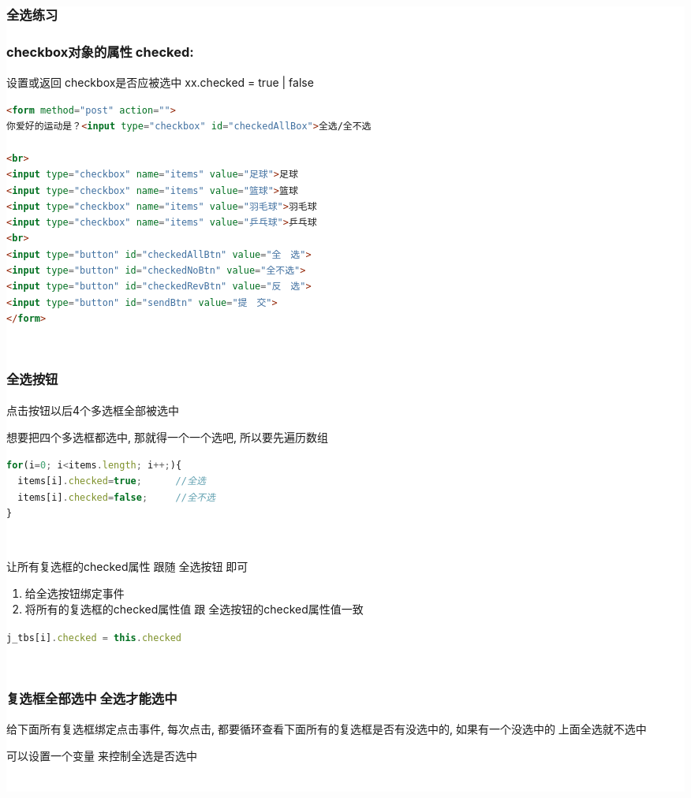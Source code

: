 ### 全选练习

### checkbox对象的属性  checked: 
设置或返回 checkbox是否应被选中 xx.checked = true | false

```html
<form method="post" action="">
你爱好的运动是？<input type="checkbox" id="checkedAllBox">全选/全不选 

<br>
<input type="checkbox" name="items" value="足球">足球
<input type="checkbox" name="items" value="篮球">篮球
<input type="checkbox" name="items" value="羽毛球">羽毛球
<input type="checkbox" name="items" value="乒乓球">乒乓球
<br>
<input type="button" id="checkedAllBtn" value="全　选">
<input type="button" id="checkedNoBtn" value="全不选">
<input type="button" id="checkedRevBtn" value="反　选">
<input type="button" id="sendBtn" value="提　交">
</form>
```

<br>

### 全选按钮
点击按钮以后4个多选框全部被选中

想要把四个多选框都选中, 那就得一个一个选吧, 所以要先遍历数组
```js
for(i=0; i<items.length; i++;){
  items[i].checked=true;      //全选
  items[i].checked=false;     //全不选
}
```


<br>

让所有复选框的checked属性 跟随 全选按钮 即可

1. 给全选按钮绑定事件
2. 将所有的复选框的checked属性值 跟 全选按钮的checked属性值一致

```js
j_tbs[i].checked = this.checked
```

<br>

### 复选框全部选中 全选才能选中
给下面所有复选框绑定点击事件, 每次点击, 都要循环查看下面所有的复选框是否有没选中的, 如果有一个没选中的 上面全选就不选中

可以设置一个变量 来控制全选是否选中

<br>
